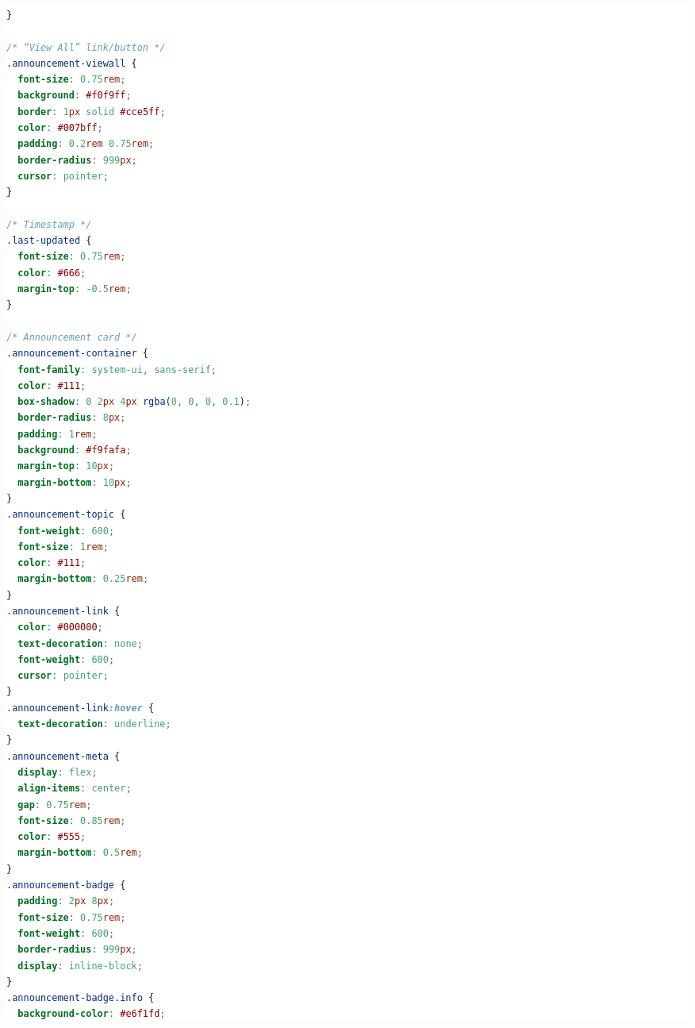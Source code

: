 ```css
}

/* “View All” link/button */
.announcement-viewall {
  font-size: 0.75rem;
  background: #f0f9ff;
  border: 1px solid #cce5ff;
  color: #007bff;
  padding: 0.2rem 0.75rem;
  border-radius: 999px;
  cursor: pointer;
}

/* Timestamp */
.last-updated {
  font-size: 0.75rem;
  color: #666;
  margin-top: -0.5rem;
}

/* Announcement card */
.announcement-container {
  font-family: system-ui, sans-serif;
  color: #111;
  box-shadow: 0 2px 4px rgba(0, 0, 0, 0.1);
  border-radius: 8px;
  padding: 1rem;
  background: #f9fafa;
  margin-top: 10px;
  margin-bottom: 10px;
}
.announcement-topic {
  font-weight: 600;
  font-size: 1rem;
  color: #111;
  margin-bottom: 0.25rem;
}
.announcement-link {
  color: #000000;
  text-decoration: none;
  font-weight: 600;
  cursor: pointer;
}
.announcement-link:hover {
  text-decoration: underline;
}
.announcement-meta {
  display: flex;
  align-items: center;
  gap: 0.75rem;
  font-size: 0.85rem;
  color: #555;
  margin-bottom: 0.5rem;
}
.announcement-badge {
  padding: 2px 8px;
  font-size: 0.75rem;
  font-weight: 600;
  border-radius: 999px;
  display: inline-block;
}
.announcement-badge.info {
  background-color: #e6f1fd;
```
